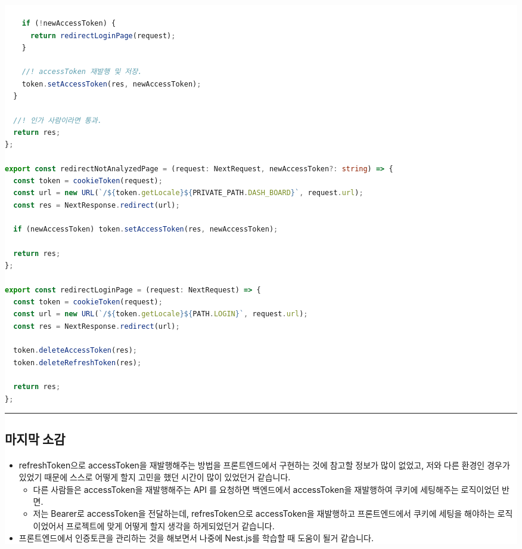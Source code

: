 ```ts

    if (!newAccessToken) {
      return redirectLoginPage(request);
    }

    //! accessToken 재발행 및 저장.
    token.setAccessToken(res, newAccessToken);
  }

  //! 인가 사람이라면 통과.
  return res;
};

export const redirectNotAnalyzedPage = (request: NextRequest, newAccessToken?: string) => {
  const token = cookieToken(request);
  const url = new URL(`/${token.getLocale}${PRIVATE_PATH.DASH_BOARD}`, request.url);
  const res = NextResponse.redirect(url);

  if (newAccessToken) token.setAccessToken(res, newAccessToken);

  return res;
};

export const redirectLoginPage = (request: NextRequest) => {
  const token = cookieToken(request);
  const url = new URL(`/${token.getLocale}${PATH.LOGIN}`, request.url);
  const res = NextResponse.redirect(url);

  token.deleteAccessToken(res);
  token.deleteRefreshToken(res);

  return res;
};
```

---

## 마지막 소감

- refreshToken으로 accessToken을 재발행해주는 방법을 프론트엔드에서 구현하는 것에 참고할 정보가 많이 없었고, 저와 다른 환경인 경우가 있었기 때문에 스스로 어떻게 할지 고민을 했던 시간이 많이 있었던거 같습니다.
  - 다른 사람들은 accessToken을 재발행해주는 API 를 요청하면 백엔드에서 accessToken을 재발행하여 쿠키에 세팅해주는 로직이었던 반면.
  - 저는 Bearer로 accessToken을 전달하는데, refresToken으로 accessToken을 재발행하고 프론트엔드에서 쿠키에 세팅을 해야하는 로직이었어서 프로젝트에 맞게 어떻게 할지 생각을 하게되었던거 같습니다.
- 프론트엔드에서 인증토큰을 관리하는 것을 해보면서 나중에 Nest.js를 학습할 때 도움이 될거 같습니다.
